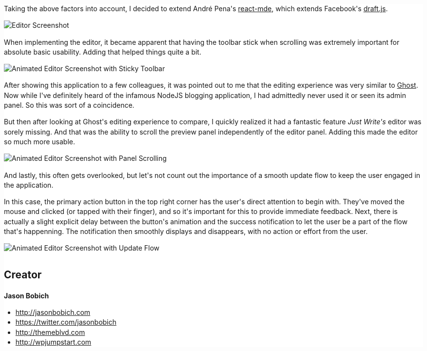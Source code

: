 Taking the above factors into account, I decided to extend André Pena's [react-mde](https://github.com/andrerpena/react-mde), which extends Facebook's [draft.js](https://draftjs.org).

![Editor Screenshot](https://s3-us-west-2.amazonaws.com/themeblvd-projects/justwrite/editor.jpg)

When implementing the editor, it became apparent that having the toolbar stick when scrolling was extremely important for absolute basic usability. Adding that helped things quite a bit.

![Animated Editor Screenshot with Sticky Toolbar](https://s3-us-west-2.amazonaws.com/themeblvd-projects/justwrite/editor-sticky-toolbar.gif)

After showing this application to a few colleagues, it was pointed out to me that the editing experience was very similar to [Ghost](https://ghost.org). Now while I've definitely heard of the infamous NodeJS blogging application, I had admittedly never used it or seen its admin panel. So this was sort of a coincidence.

But then after looking at Ghost's editing experience to compare, I quickly realized it had a fantastic feature *Just Write's* editor was sorely missing. And that was the ability to scroll the preview panel independently of the editor panel. Adding this made the editor so much more usable.

![Animated Editor Screenshot with Panel Scrolling](https://s3-us-west-2.amazonaws.com/themeblvd-projects/justwrite/editor-scroll.gif)

And lastly, this often gets overlooked, but let's not count out the importance of a smooth update flow to keep the user engaged in the application.

In this case, the primary action button in the top right corner has the user's direct attention to begin with. They've moved the mouse and clicked (or tapped with their finger), and so it's important for this to provide immediate feedback. Next, there is actually a slight explicit delay between the button's animation and the success notification to let the user be a part of the flow that's happenning. The notification then smoothly displays and disappears, with no action or effort from the user.

![Animated Editor Screenshot with Update Flow](https://s3-us-west-2.amazonaws.com/themeblvd-projects/justwrite/update.gif)

## Creator

**Jason Bobich**

* <http://jasonbobich.com>
* <https://twitter.com/jasonbobich>
* <http://themeblvd.com>
* <http://wpjumpstart.com>
